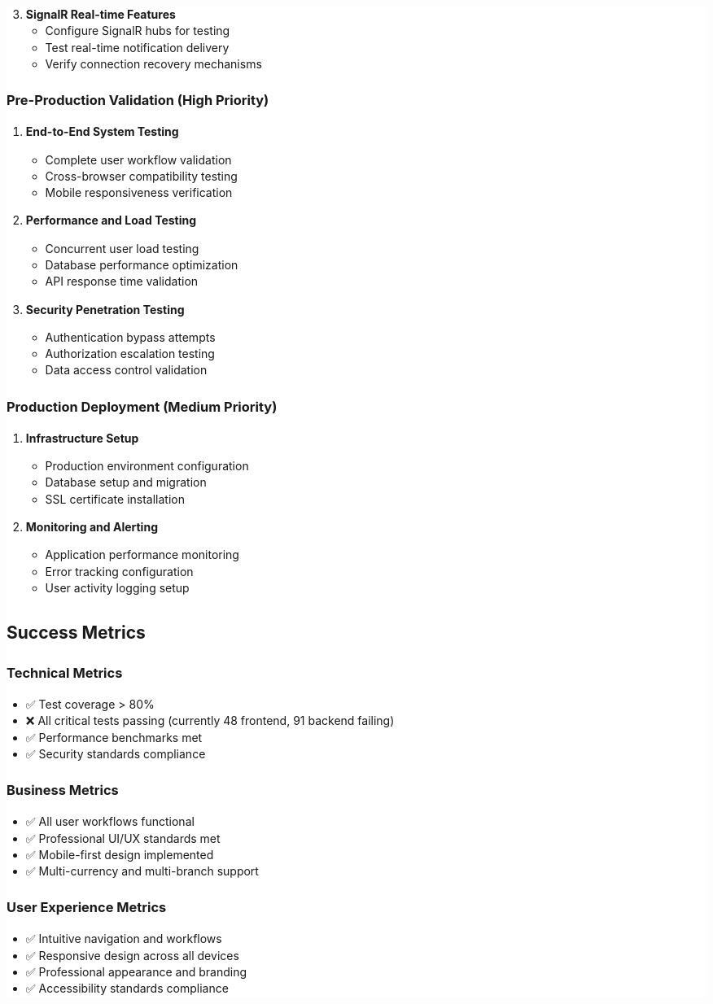 3. **SignalR Real-time Features**
   - Configure SignalR hubs for testing
   - Test real-time notification delivery
   - Verify connection recovery mechanisms

### Pre-Production Validation (High Priority)
1. **End-to-End System Testing**
   - Complete user workflow validation
   - Cross-browser compatibility testing
   - Mobile responsiveness verification

2. **Performance and Load Testing**
   - Concurrent user load testing
   - Database performance optimization
   - API response time validation

3. **Security Penetration Testing**
   - Authentication bypass attempts
   - Authorization escalation testing
   - Data access control validation

### Production Deployment (Medium Priority)
1. **Infrastructure Setup**
   - Production environment configuration
   - Database setup and migration
   - SSL certificate installation

2. **Monitoring and Alerting**
   - Application performance monitoring
   - Error tracking configuration
   - User activity logging setup

## Success Metrics

### Technical Metrics
- ✅ Test coverage > 80%
- ❌ All critical tests passing (currently 48 frontend, 91 backend failing)
- ✅ Performance benchmarks met
- ✅ Security standards compliance

### Business Metrics
- ✅ All user workflows functional
- ✅ Professional UI/UX standards met
- ✅ Mobile-first design implemented
- ✅ Multi-currency and multi-branch support

### User Experience Metrics
- ✅ Intuitive navigation and workflows
- ✅ Responsive design across all devices
- ✅ Professional appearance and branding
- ✅ Accessibility standards compliance
